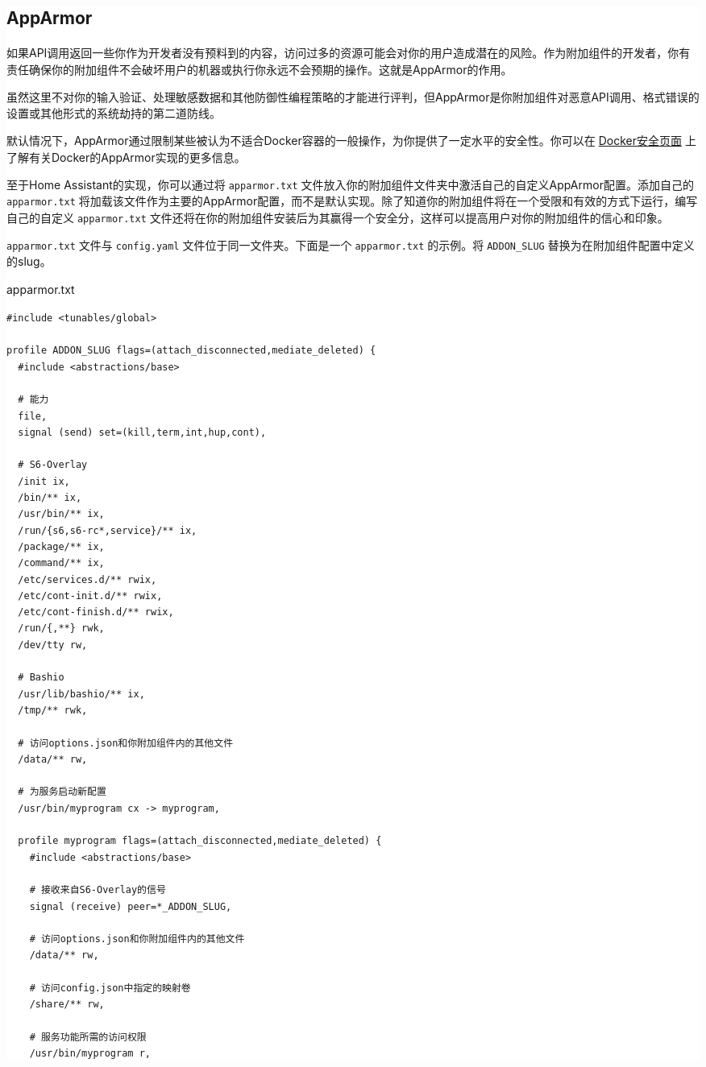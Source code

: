 ## AppArmor

如果API调用返回一些你作为开发者没有预料到的内容，访问过多的资源可能会对你的用户造成潜在的风险。作为附加组件的开发者，你有责任确保你的附加组件不会破坏用户的机器或执行你永远不会预期的操作。这就是AppArmor的作用。

虽然这里不对你的输入验证、处理敏感数据和其他防御性编程策略的才能进行评判，但AppArmor是你附加组件对恶意API调用、格式错误的设置或其他形式的系统劫持的第二道防线。

默认情况下，AppArmor通过限制某些被认为不适合Docker容器的一般操作，为你提供了一定水平的安全性。你可以在 [Docker安全页面](https://docs.docker.com/engine/security/apparmor/) 上了解有关Docker的AppArmor实现的更多信息。

至于Home Assistant的实现，你可以通过将 `apparmor.txt` 文件放入你的附加组件文件夹中激活自己的自定义AppArmor配置。添加自己的 `apparmor.txt` 将加载该文件作为主要的AppArmor配置，而不是默认实现。除了知道你的附加组件将在一个受限和有效的方式下运行，编写自己的自定义 `apparmor.txt` 文件还将在你的附加组件安装后为其赢得一个安全分，这样可以提高用户对你的附加组件的信心和印象。

`apparmor.txt` 文件与 `config.yaml` 文件位于同一文件夹。下面是一个 `apparmor.txt` 的示例。将 `ADDON_SLUG` 替换为在附加组件配置中定义的slug。

apparmor.txt

```txt
#include <tunables/global>

profile ADDON_SLUG flags=(attach_disconnected,mediate_deleted) {
  #include <abstractions/base>

  # 能力
  file,
  signal (send) set=(kill,term,int,hup,cont),

  # S6-Overlay
  /init ix,
  /bin/** ix,
  /usr/bin/** ix,
  /run/{s6,s6-rc*,service}/** ix,
  /package/** ix,
  /command/** ix,
  /etc/services.d/** rwix,
  /etc/cont-init.d/** rwix,
  /etc/cont-finish.d/** rwix,
  /run/{,**} rwk,
  /dev/tty rw,

  # Bashio
  /usr/lib/bashio/** ix,
  /tmp/** rwk,

  # 访问options.json和你附加组件内的其他文件
  /data/** rw,

  # 为服务启动新配置
  /usr/bin/myprogram cx -> myprogram,

  profile myprogram flags=(attach_disconnected,mediate_deleted) {
    #include <abstractions/base>

    # 接收来自S6-Overlay的信号
    signal (receive) peer=*_ADDON_SLUG,

    # 访问options.json和你附加组件内的其他文件
    /data/** rw,

    # 访问config.json中指定的映射卷
    /share/** rw,

    # 服务功能所需的访问权限
    /usr/bin/myprogram r,
```